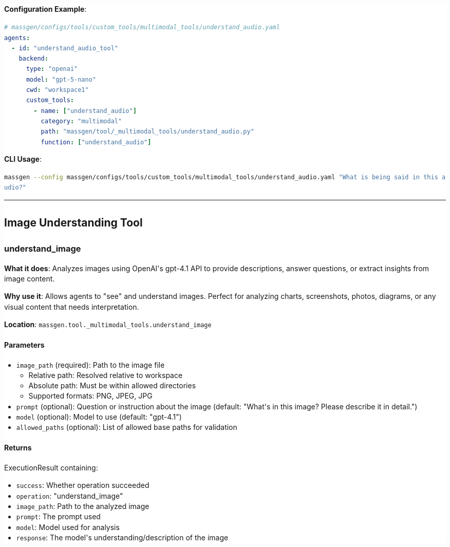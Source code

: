 **Configuration Example**:

```yaml
# massgen/configs/tools/custom_tools/multimodal_tools/understand_audio.yaml
agents:
  - id: "understand_audio_tool"
    backend:
      type: "openai"
      model: "gpt-5-nano"
      cwd: "workspace1"
      custom_tools:
        - name: ["understand_audio"]
          category: "multimodal"
          path: "massgen/tool/_multimodal_tools/understand_audio.py"
          function: ["understand_audio"]
```

**CLI Usage**:

```bash
massgen --config massgen/configs/tools/custom_tools/multimodal_tools/understand_audio.yaml "What is being said in this audio?"
```

---

## Image Understanding Tool

### understand_image

**What it does**: Analyzes images using OpenAI's gpt-4.1 API to provide descriptions, answer questions, or extract insights from image content.

**Why use it**: Allows agents to "see" and understand images. Perfect for analyzing charts, screenshots, photos, diagrams, or any visual content that needs interpretation.

**Location**: `massgen.tool._multimodal_tools.understand_image`

#### Parameters

- `image_path` (required): Path to the image file
  - Relative path: Resolved relative to workspace
  - Absolute path: Must be within allowed directories
  - Supported formats: PNG, JPEG, JPG
- `prompt` (optional): Question or instruction about the image (default: "What's in this image? Please describe it in detail.")
- `model` (optional): Model to use (default: "gpt-4.1")
- `allowed_paths` (optional): List of allowed base paths for validation

#### Returns

ExecutionResult containing:
- `success`: Whether operation succeeded
- `operation`: "understand_image"
- `image_path`: Path to the analyzed image
- `prompt`: The prompt used
- `model`: Model used for analysis
- `response`: The model's understanding/description of the image
